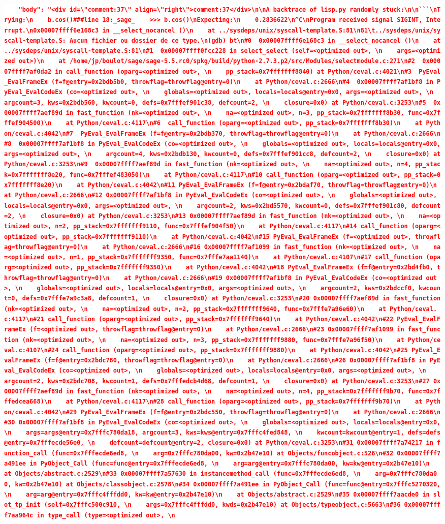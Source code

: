 ```json
    "body": "<div id=\"comment:37\" align=\"right\">comment:37</div>\n\nA backtrace of lisp.py randomly stuck:\n\n```\nTrying:\n    b.cos()###line 18:_sage_    >>> b.cos()\nExpecting:\n    0.2836622\n^C\nProgram received signal SIGINT, Interrupt.\n0x00007ffff6e168c3 in __select_nocancel ()\n    at ../sysdeps/unix/syscall-template.S:81\n81\t../sysdeps/unix/syscall-template.S: Aucun fichier ou dossier de ce type.\n(gdb) bt\n#0  0x00007ffff6e168c3 in __select_nocancel ()\n    at ../sysdeps/unix/syscall-template.S:81\n#1  0x00007ffff0fcc228 in select_select (self=<optimized out>, \n    args=<optimized out>)\n    at /home/jp/boulot/sage/sage-5.5.rc0/spkg/build/python-2.7.3.p2/src/Modules/selectmodule.c:271\n#2  0x00007ffff7af0da2 in call_function (oparg=<optimized out>, \n    pp_stack=0x7fffffff8840) at Python/ceval.c:4021\n#3  PyEval_EvalFrameEx (f=f@entry=0x2bdb5b0, throwflag=throwflag@entry=0)\n    at Python/ceval.c:2666\n#4  0x00007ffff7af1bf8 in PyEval_EvalCodeEx (co=<optimized out>, \n    globals=<optimized out>, locals=locals@entry=0x0, args=<optimized out>, \n    argcount=3, kws=0x2bdb560, kwcount=0, defs=0x7fffef901c38, defcount=2, \n    closure=0x0) at Python/ceval.c:3253\n#5  0x00007ffff7aef89d in fast_function (nk=<optimized out>, \n    na=<optimized out>, n=3, pp_stack=0x7fffffff8b30, func=0x7fffef904500)\n    at Python/ceval.c:4117\n#6  call_function (oparg=<optimized out>, pp_stack=0x7fffffff8b30)\n    at Python/ceval.c:4042\n#7  PyEval_EvalFrameEx (f=f@entry=0x2bdb370, throwflag=throwflag@entry=0)\n    at Python/ceval.c:2666\n#8  0x00007ffff7af1bf8 in PyEval_EvalCodeEx (co=<optimized out>, \n    globals=<optimized out>, locals=locals@entry=0x0, args=<optimized out>, \n    argcount=4, kws=0x2bdb130, kwcount=0, defs=0x7fffef901cc8, defcount=2, \n    closure=0x0) at Python/ceval.c:3253\n#9  0x00007ffff7aef89d in fast_function (nk=<optimized out>, \n    na=<optimized out>, n=4, pp_stack=0x7fffffff8e20, func=0x7fffef483050)\n    at Python/ceval.c:4117\n#10 call_function (oparg=<optimized out>, pp_stack=0x7fffffff8e20)\n    at Python/ceval.c:4042\n#11 PyEval_EvalFrameEx (f=f@entry=0x2bdaf70, throwflag=throwflag@entry=0)\n    at Python/ceval.c:2666\n#12 0x00007ffff7af1bf8 in PyEval_EvalCodeEx (co=<optimized out>, \n    globals=<optimized out>, locals=locals@entry=0x0, args=<optimized out>, \n    argcount=2, kws=0x2bd5570, kwcount=0, defs=0x7fffef901c80, defcount=2, \n    closure=0x0) at Python/ceval.c:3253\n#13 0x00007ffff7aef89d in fast_function (nk=<optimized out>, \n    na=<optimized out>, n=2, pp_stack=0x7fffffff9110, func=0x7fffef904f50)\n    at Python/ceval.c:4117\n#14 call_function (oparg=<optimized out>, pp_stack=0x7fffffff9110)\n    at Python/ceval.c:4042\n#15 PyEval_EvalFrameEx (f=<optimized out>, throwflag=throwflag@entry=0)\n    at Python/ceval.c:2666\n#16 0x00007ffff7af1099 in fast_function (nk=<optimized out>, \n    na=<optimized out>, n=1, pp_stack=0x7fffffff9350, func=0x7fffe7aa1140)\n    at Python/ceval.c:4107\n#17 call_function (oparg=<optimized out>, pp_stack=0x7fffffff9350)\n    at Python/ceval.c:4042\n#18 PyEval_EvalFrameEx (f=f@entry=0x2bd4fb0, throwflag=throwflag@entry=0)\n    at Python/ceval.c:2666\n#19 0x00007ffff7af1bf8 in PyEval_EvalCodeEx (co=<optimized out>, \n    globals=<optimized out>, locals=locals@entry=0x0, args=<optimized out>, \n    argcount=2, kws=0x2bdccf0, kwcount=0, defs=0x7fffe7a9c3a8, defcount=1, \n    closure=0x0) at Python/ceval.c:3253\n#20 0x00007ffff7aef89d in fast_function (nk=<optimized out>, \n    na=<optimized out>, n=2, pp_stack=0x7fffffff9640, func=0x7fffe7a96e60)\n    at Python/ceval.c:4117\n#21 call_function (oparg=<optimized out>, pp_stack=0x7fffffff9640)\n    at Python/ceval.c:4042\n#22 PyEval_EvalFrameEx (f=<optimized out>, throwflag=throwflag@entry=0)\n    at Python/ceval.c:2666\n#23 0x00007ffff7af1099 in fast_function (nk=<optimized out>, \n    na=<optimized out>, n=3, pp_stack=0x7fffffff9880, func=0x7fffe7a96f50)\n    at Python/ceval.c:4107\n#24 call_function (oparg=<optimized out>, pp_stack=0x7fffffff9880)\n    at Python/ceval.c:4042\n#25 PyEval_EvalFrameEx (f=f@entry=0x2bdc780, throwflag=throwflag@entry=0)\n    at Python/ceval.c:2666\n#26 0x00007ffff7af1bf8 in PyEval_EvalCodeEx (co=<optimized out>, \n    globals=<optimized out>, locals=locals@entry=0x0, args=<optimized out>, \n    argcount=2, kws=0x2bdc708, kwcount=1, defs=0x7fffedcb4d68, defcount=1, \n    closure=0x0) at Python/ceval.c:3253\n#27 0x00007ffff7aef89d in fast_function (nk=<optimized out>, \n    na=<optimized out>, n=4, pp_stack=0x7fffffff9b70, func=0x7fffedcea668)\n    at Python/ceval.c:4117\n#28 call_function (oparg=<optimized out>, pp_stack=0x7fffffff9b70)\n    at Python/ceval.c:4042\n#29 PyEval_EvalFrameEx (f=f@entry=0x2bdc550, throwflag=throwflag@entry=0)\n    at Python/ceval.c:2666\n#30 0x00007ffff7af1bf8 in PyEval_EvalCodeEx (co=<optimized out>, \n    globals=<optimized out>, locals=locals@entry=0x0, \n    args=args@entry=0x7fffc780da18, argcount=3, kws=kws@entry=0x7fffc4fed848, \n    kwcount=kwcount@entry=1, defs=defs@entry=0x7fffecde56e0, \n    defcount=defcount@entry=2, closure=0x0) at Python/ceval.c:3253\n#31 0x00007ffff7a74217 in function_call (func=0x7fffecde6ed8, \n    arg=0x7fffc780da00, kw=0x2b47e10) at Objects/funcobject.c:526\n#32 0x00007ffff7a491ee in PyObject_Call (func=func@entry=0x7fffecde6ed8, \n    arg=arg@entry=0x7fffc780da00, kw=kw@entry=0x2b47e10)\n    at Objects/abstract.c:2529\n#33 0x00007ffff7a57630 in instancemethod_call (func=0x7fffecde6ed8, \n    arg=0x7fffc780da00, kw=0x2b47e10) at Objects/classobject.c:2578\n#34 0x00007ffff7a491ee in PyObject_Call (func=func@entry=0x7fffc5270320, \n    arg=arg@entry=0x7fffc4fffdd0, kw=kw@entry=0x2b47e10)\n    at Objects/abstract.c:2529\n#35 0x00007ffff7aacde0 in slot_tp_init (self=0x7fffc500c910, \n    args=0x7fffc4fffdd0, kwds=0x2b47e10) at Objects/typeobject.c:5663\n#36 0x00007ffff7aa964c in type_call (type=<optimized out>, \n
```
